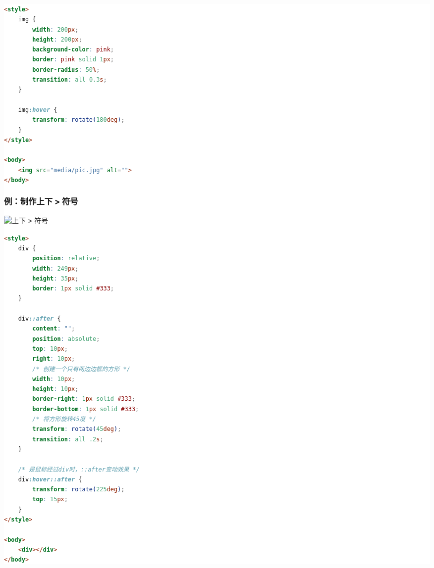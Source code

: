 ``` html
<style>
    img {
        width: 200px;
        height: 200px;
        background-color: pink;
        border: pink solid 1px;
        border-radius: 50%;
        transition: all 0.3s;
    }

    img:hover {
        transform: rotate(180deg);
    }
</style>

<body>
    <img src="media/pic.jpg" alt="">
</body>
```

### 例：制作上下  > 符号

![上下  > 符号](http://mdimg.95408.com/web_2019121902.gif)

``` html
<style>
    div {
        position: relative;
        width: 249px;
        height: 35px;
        border: 1px solid #333;
    }

    div::after {
        content: "";
        position: absolute;
        top: 10px;
        right: 10px;
        /* 创建一个只有两边边框的方形 */
        width: 10px;
        height: 10px;
        border-right: 1px solid #333;
        border-bottom: 1px solid #333;
        /* 将方形旋转45度 */
        transform: rotate(45deg);
        transition: all .2s;
    }

    /* 是鼠标经过div时，::after变动效果 */
    div:hover::after {
        transform: rotate(225deg);
        top: 15px;
    }
</style>

<body>
    <div></div>
</body>
```
